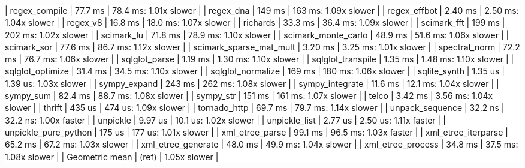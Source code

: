 | regex_compile           | 77.7 ms                                                               | 78.4 ms: 1.01x slower                                                 |
| regex_dna               | 149 ms                                                                | 163 ms: 1.09x slower                                                  |
| regex_effbot            | 2.40 ms                                                               | 2.50 ms: 1.04x slower                                                 |
| regex_v8                | 16.8 ms                                                               | 18.0 ms: 1.07x slower                                                 |
| richards                | 33.3 ms                                                               | 36.4 ms: 1.09x slower                                                 |
| scimark_fft             | 199 ms                                                                | 202 ms: 1.02x slower                                                  |
| scimark_lu              | 71.8 ms                                                               | 78.9 ms: 1.10x slower                                                 |
| scimark_monte_carlo     | 48.9 ms                                                               | 51.6 ms: 1.06x slower                                                 |
| scimark_sor             | 77.6 ms                                                               | 86.7 ms: 1.12x slower                                                 |
| scimark_sparse_mat_mult | 3.20 ms                                                               | 3.25 ms: 1.01x slower                                                 |
| spectral_norm           | 72.2 ms                                                               | 76.7 ms: 1.06x slower                                                 |
| sqlglot_parse           | 1.19 ms                                                               | 1.30 ms: 1.10x slower                                                 |
| sqlglot_transpile       | 1.35 ms                                                               | 1.48 ms: 1.10x slower                                                 |
| sqlglot_optimize        | 31.4 ms                                                               | 34.5 ms: 1.10x slower                                                 |
| sqlglot_normalize       | 169 ms                                                                | 180 ms: 1.06x slower                                                  |
| sqlite_synth            | 1.35 us                                                               | 1.39 us: 1.03x slower                                                 |
| sympy_expand            | 243 ms                                                                | 262 ms: 1.08x slower                                                  |
| sympy_integrate         | 11.6 ms                                                               | 12.1 ms: 1.04x slower                                                 |
| sympy_sum               | 82.4 ms                                                               | 88.7 ms: 1.08x slower                                                 |
| sympy_str               | 151 ms                                                                | 161 ms: 1.07x slower                                                  |
| telco                   | 3.42 ms                                                               | 3.56 ms: 1.04x slower                                                 |
| thrift                  | 435 us                                                                | 474 us: 1.09x slower                                                  |
| tornado_http            | 69.7 ms                                                               | 79.7 ms: 1.14x slower                                                 |
| unpack_sequence         | 32.2 ns                                                               | 32.2 ns: 1.00x faster                                                 |
| unpickle                | 9.97 us                                                               | 10.1 us: 1.02x slower                                                 |
| unpickle_list           | 2.77 us                                                               | 2.50 us: 1.11x faster                                                 |
| unpickle_pure_python    | 175 us                                                                | 177 us: 1.01x slower                                                  |
| xml_etree_parse         | 99.1 ms                                                               | 96.5 ms: 1.03x faster                                                 |
| xml_etree_iterparse     | 65.2 ms                                                               | 67.2 ms: 1.03x slower                                                 |
| xml_etree_generate      | 48.0 ms                                                               | 49.9 ms: 1.04x slower                                                 |
| xml_etree_process       | 34.8 ms                                                               | 37.5 ms: 1.08x slower                                                 |
| Geometric mean          | (ref)                                                                 | 1.05x slower                                                          |
